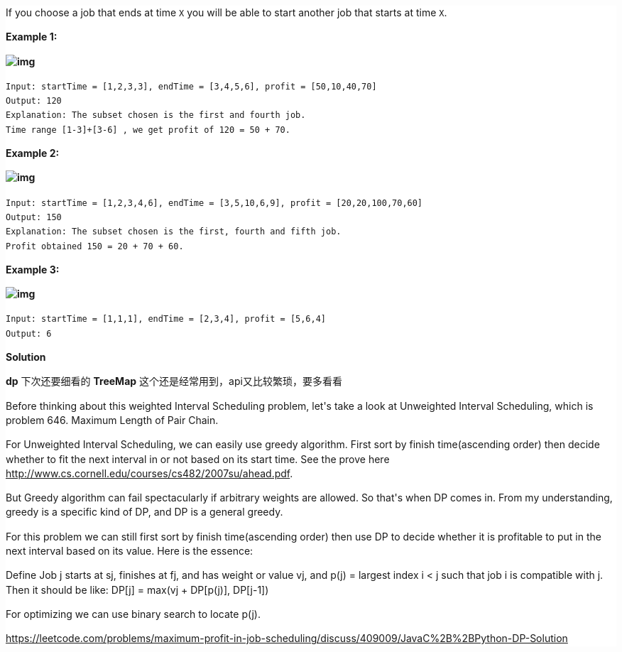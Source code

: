 If you choose a job that ends at time `X` you will be able to start another job that starts at time `X`.

 

**Example 1:**

**![img](https://assets.leetcode.com/uploads/2019/10/10/sample1_1584.png)**

```
Input: startTime = [1,2,3,3], endTime = [3,4,5,6], profit = [50,10,40,70]
Output: 120
Explanation: The subset chosen is the first and fourth job. 
Time range [1-3]+[3-6] , we get profit of 120 = 50 + 70.
```

**Example 2:**

**![img](https://assets.leetcode.com/uploads/2019/10/10/sample22_1584.png)**

```
Input: startTime = [1,2,3,4,6], endTime = [3,5,10,6,9], profit = [20,20,100,70,60]
Output: 150
Explanation: The subset chosen is the first, fourth and fifth job. 
Profit obtained 150 = 20 + 70 + 60.
```

**Example 3:**

**![img](https://assets.leetcode.com/uploads/2019/10/10/sample3_1584.png)**

```
Input: startTime = [1,1,1], endTime = [2,3,4], profit = [5,6,4]
Output: 6
```

**Solution**

**dp** 下次还要细看的 **TreeMap** 这个还是经常用到，api又比较繁琐，要多看看

Before thinking about this weighted Interval Scheduling problem, let's take a look at Unweighted Interval Scheduling, which is problem 646. Maximum Length of Pair Chain.

For Unweighted Interval Scheduling, we can easily use greedy algorithm. First sort by finish time(ascending order) then decide whether to fit the next interval in or not based on its start time. See the prove here http://www.cs.cornell.edu/courses/cs482/2007su/ahead.pdf.

But Greedy algorithm can fail spectacularly if arbitrary weights are allowed. So that's when DP comes in. From my understanding, greedy is a specific kind of DP, and DP is a general greedy.

For this problem we can still first sort by finish time(ascending order) then use DP to decide whether it is profitable to put in the next interval based on its value. Here is the essence:

Define Job j starts at sj, finishes at fj, and has weight or value vj, and p(j) = largest index i < j such that job i is compatible with j. Then it should be like:
DP[j] = max(vj + DP[p(j)], DP[j-1])

For optimizing we can use binary search to locate p(j).

https://leetcode.com/problems/maximum-profit-in-job-scheduling/discuss/409009/JavaC%2B%2BPython-DP-Solution
